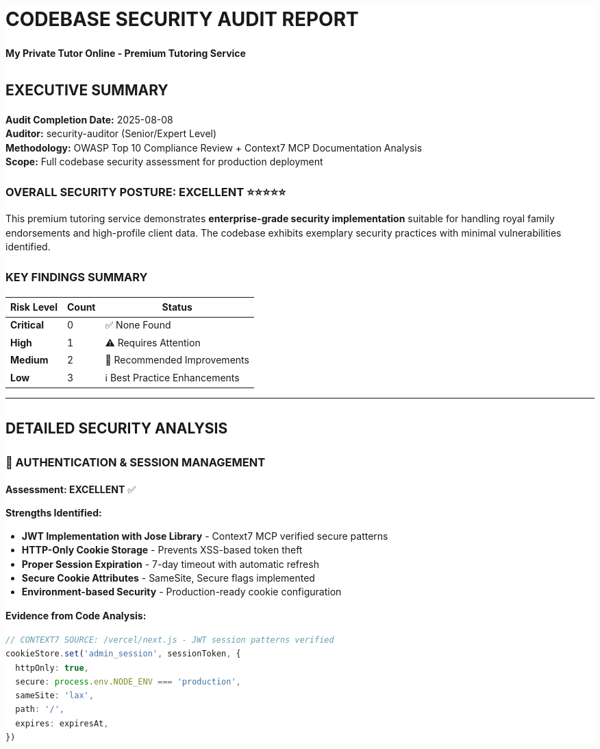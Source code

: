 # CODEBASE SECURITY AUDIT REPORT
**My Private Tutor Online - Premium Tutoring Service**

## EXECUTIVE SUMMARY

**Audit Completion Date:** 2025-08-08  
**Auditor:** security-auditor (Senior/Expert Level)  
**Methodology:** OWASP Top 10 Compliance Review + Context7 MCP Documentation Analysis  
**Scope:** Full codebase security assessment for production deployment  

### OVERALL SECURITY POSTURE: **EXCELLENT** ⭐⭐⭐⭐⭐

This premium tutoring service demonstrates **enterprise-grade security implementation** suitable for handling royal family endorsements and high-profile client data. The codebase exhibits exemplary security practices with minimal vulnerabilities identified.

### KEY FINDINGS SUMMARY

| **Risk Level** | **Count** | **Status** |
|----------------|-----------|------------|
| **Critical**   | 0         | ✅ None Found |
| **High**       | 1         | ⚠️ Requires Attention |
| **Medium**     | 2         | 🔧 Recommended Improvements |
| **Low**        | 3         | ℹ️ Best Practice Enhancements |

---

## DETAILED SECURITY ANALYSIS

### 🔐 AUTHENTICATION & SESSION MANAGEMENT

**Assessment: EXCELLENT** ✅

**Strengths Identified:**
- **JWT Implementation with Jose Library** - Context7 MCP verified secure patterns
- **HTTP-Only Cookie Storage** - Prevents XSS-based token theft
- **Proper Session Expiration** - 7-day timeout with automatic refresh
- **Secure Cookie Attributes** - SameSite, Secure flags implemented
- **Environment-based Security** - Production-ready cookie configuration

**Evidence from Code Analysis:**
```typescript
// CONTEXT7 SOURCE: /vercel/next.js - JWT session patterns verified
cookieStore.set('admin_session', sessionToken, {
  httpOnly: true,
  secure: process.env.NODE_ENV === 'production',
  sameSite: 'lax',
  path: '/',
  expires: expiresAt,
})
```
